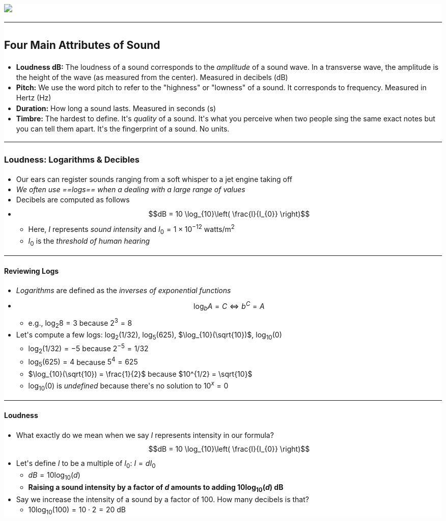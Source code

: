 ![](Assets/earanatomy.jpg)

---

## Four Main Attributes of Sound

+ **Loudness dB:** The loudness of a sound corresponds to the *amplitude* of a sound wave. In a transverse wave, the amplitude is the height of the wave (as measured from the center). Measured in decibels (dB)
+ **Pitch:** We use the word pitch to refer to the "highness" or "lowness" of a sound. It corresponds to frequency. Measured in Hertz (Hz)
+ **Duration:** How long a sound lasts. Measured in seconds (s)
+ **Timbre:** The hardest to define. It's *quality* of a sound. It's what you perceive when two people sing the same exact notes but you can tell them apart. It's the fingerprint of a sound. No units.

---

### Loudness: Logarithms & Decibles

+ Our ears can register sounds ranging from a soft whisper to a jet engine taking off
+ *We often use ==logs== when a dealing with a large range of values* 
+ Decibels are computed as follows
+ $$dB = 10 \log_{10}\left( \frac{I}{I_{0}} \right)$$
	+ Here, $I$ represents *sound intensity* and $I_0 = 1 \times 10^{-12}$ watts/m$^{2}$ 
	+ $I_0$ is the *threshold of human hearing* 

---

#### Reviewing Logs

+ *Logarithms* are defined as the *inverses of exponential functions*
+ $$\log_{b}A = C \Longleftrightarrow b^{C} = A$$
	+ e.g., $\log_{2}8 = 3$ because $2^{3} = 8$ 
+ Let's compute a few logs: $\log_{2}(1/32)$, $\log_{5}(625)$, $\log_{10}(\sqrt{10})$, $\log_{10}(0)$
	+ $\log_{2}(1/32) = -5$ because $2^{-5} = 1/32$
	+ $\log_{5}(625) = 4$ because $5^{4} = 625$
	+ $\log_{10}(\sqrt{10}) = \frac{1}{2}$ because $10^{1/2} = \sqrt{10}$
	+ $\log_{10}(0)$ is *undefined* because there's no solution to $10^{x} = 0$ 

---

#### Loudness

+ What exactly do we mean when we say $I$ represents intensity in our formula? $$dB = 10 \log_{10}\left( \frac{I}{I_{0}} \right)$$
+ Let's define $I$ to be a multiple of $I_0$: $I = dI_0$ 
	+ $dB = 10 \log_{10}\left( d \right)$ 
	+ **Raising a sound intensity by a factor of $d$ amounts to adding $10 \log_{10}(d)$ dB** 
+ Say we increase the intensity of a sound by a factor of 100. How many decibels is that?
	+ $10 \log_{10}(100) = 10 \cdot 2 = 20$ dB
